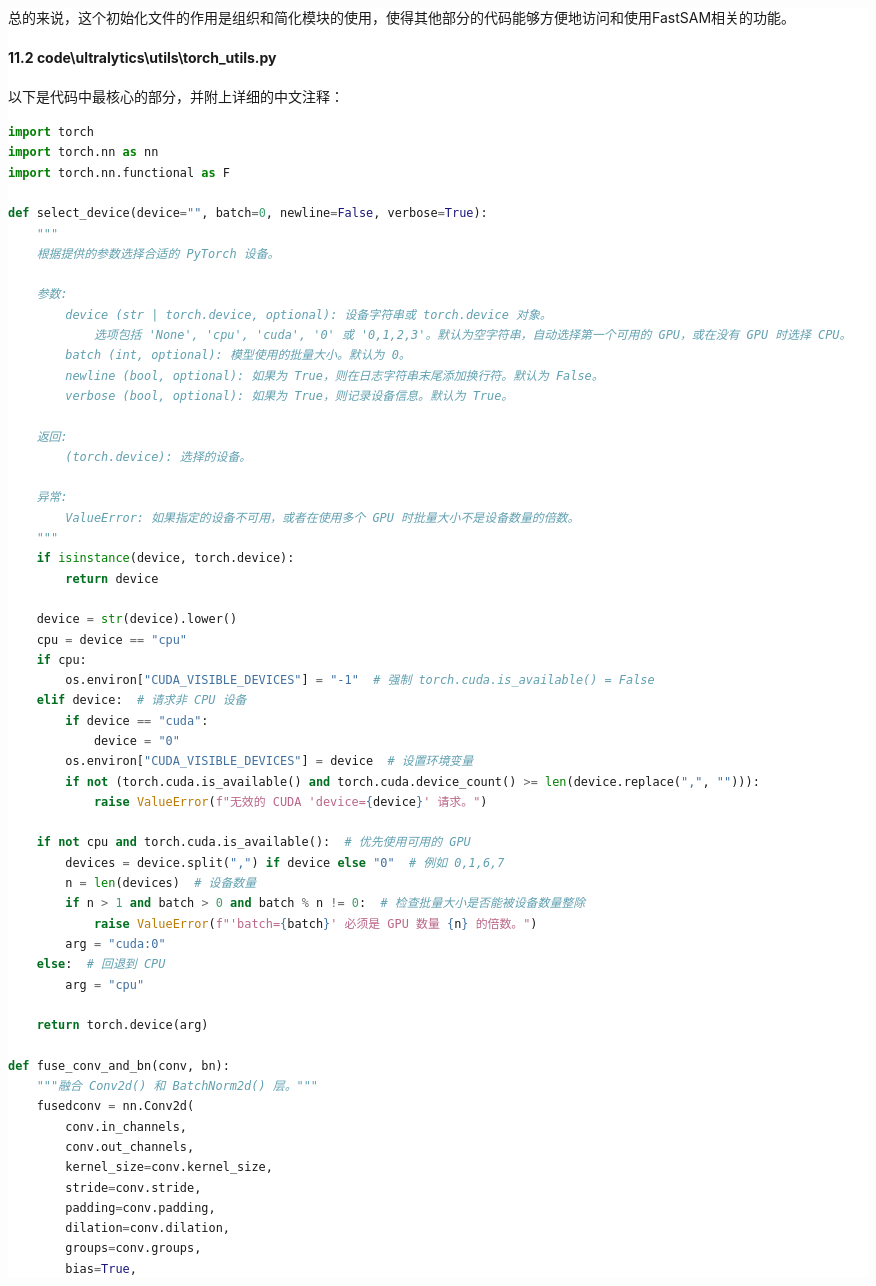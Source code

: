 总的来说，这个初始化文件的作用是组织和简化模块的使用，使得其他部分的代码能够方便地访问和使用FastSAM相关的功能。

#### 11.2 code\ultralytics\utils\torch_utils.py

以下是代码中最核心的部分，并附上详细的中文注释：

```python
import torch
import torch.nn as nn
import torch.nn.functional as F

def select_device(device="", batch=0, newline=False, verbose=True):
    """
    根据提供的参数选择合适的 PyTorch 设备。

    参数:
        device (str | torch.device, optional): 设备字符串或 torch.device 对象。
            选项包括 'None', 'cpu', 'cuda', '0' 或 '0,1,2,3'。默认为空字符串，自动选择第一个可用的 GPU，或在没有 GPU 时选择 CPU。
        batch (int, optional): 模型使用的批量大小。默认为 0。
        newline (bool, optional): 如果为 True，则在日志字符串末尾添加换行符。默认为 False。
        verbose (bool, optional): 如果为 True，则记录设备信息。默认为 True。

    返回:
        (torch.device): 选择的设备。

    异常:
        ValueError: 如果指定的设备不可用，或者在使用多个 GPU 时批量大小不是设备数量的倍数。
    """
    if isinstance(device, torch.device):
        return device

    device = str(device).lower()
    cpu = device == "cpu"
    if cpu:
        os.environ["CUDA_VISIBLE_DEVICES"] = "-1"  # 强制 torch.cuda.is_available() = False
    elif device:  # 请求非 CPU 设备
        if device == "cuda":
            device = "0"
        os.environ["CUDA_VISIBLE_DEVICES"] = device  # 设置环境变量
        if not (torch.cuda.is_available() and torch.cuda.device_count() >= len(device.replace(",", ""))):
            raise ValueError(f"无效的 CUDA 'device={device}' 请求。")

    if not cpu and torch.cuda.is_available():  # 优先使用可用的 GPU
        devices = device.split(",") if device else "0"  # 例如 0,1,6,7
        n = len(devices)  # 设备数量
        if n > 1 and batch > 0 and batch % n != 0:  # 检查批量大小是否能被设备数量整除
            raise ValueError(f"'batch={batch}' 必须是 GPU 数量 {n} 的倍数。")
        arg = "cuda:0"
    else:  # 回退到 CPU
        arg = "cpu"

    return torch.device(arg)

def fuse_conv_and_bn(conv, bn):
    """融合 Conv2d() 和 BatchNorm2d() 层。"""
    fusedconv = nn.Conv2d(
        conv.in_channels,
        conv.out_channels,
        kernel_size=conv.kernel_size,
        stride=conv.stride,
        padding=conv.padding,
        dilation=conv.dilation,
        groups=conv.groups,
        bias=True,
```